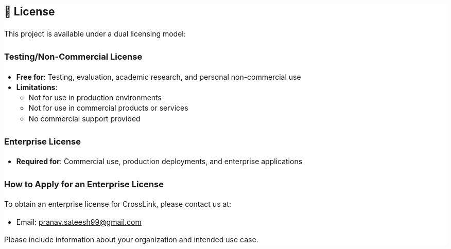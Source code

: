 ## 📜 License

This project is available under a dual licensing model:

### Testing/Non-Commercial License
- **Free for**: Testing, evaluation, academic research, and personal non-commercial use
- **Limitations**: 
  - Not for use in production environments
  - Not for use in commercial products or services
  - No commercial support provided

### Enterprise License
- **Required for**: Commercial use, production deployments, and enterprise applications

### How to Apply for an Enterprise License
To obtain an enterprise license for CrossLink, please contact us at:
- Email: pranav.sateesh99@gmail.com


Please include information about your organization and intended use case.



